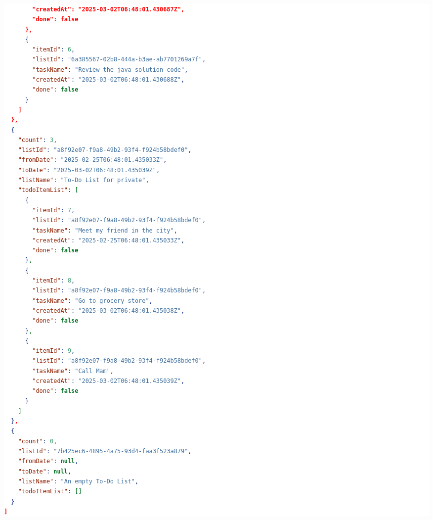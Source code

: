 ```json
        "createdAt": "2025-03-02T06:48:01.430687Z",
        "done": false
      },
      {
        "itemId": 6,
        "listId": "6a385567-02b8-444a-b3ae-ab7701269a7f",
        "taskName": "Review the java solution code",
        "createdAt": "2025-03-02T06:48:01.430688Z",
        "done": false
      }
    ]
  },
  {
    "count": 3,
    "listId": "a8f92e07-f9a8-49b2-93f4-f924b58bdef0",
    "fromDate": "2025-02-25T06:48:01.435033Z",
    "toDate": "2025-03-02T06:48:01.435039Z",
    "listName": "To-Do List for private",
    "todoItemList": [
      {
        "itemId": 7,
        "listId": "a8f92e07-f9a8-49b2-93f4-f924b58bdef0",
        "taskName": "Meet my friend in the city",
        "createdAt": "2025-02-25T06:48:01.435033Z",
        "done": false
      },
      {
        "itemId": 8,
        "listId": "a8f92e07-f9a8-49b2-93f4-f924b58bdef0",
        "taskName": "Go to grocery store",
        "createdAt": "2025-03-02T06:48:01.435038Z",
        "done": false
      },
      {
        "itemId": 9,
        "listId": "a8f92e07-f9a8-49b2-93f4-f924b58bdef0",
        "taskName": "Call Mam",
        "createdAt": "2025-03-02T06:48:01.435039Z",
        "done": false
      }
    ]
  },
  {
    "count": 0,
    "listId": "7b425ec6-4895-4a75-93d4-faa3f523a879",
    "fromDate": null,
    "toDate": null,
    "listName": "An empty To-Do List",
    "todoItemList": []
  }
]
```
